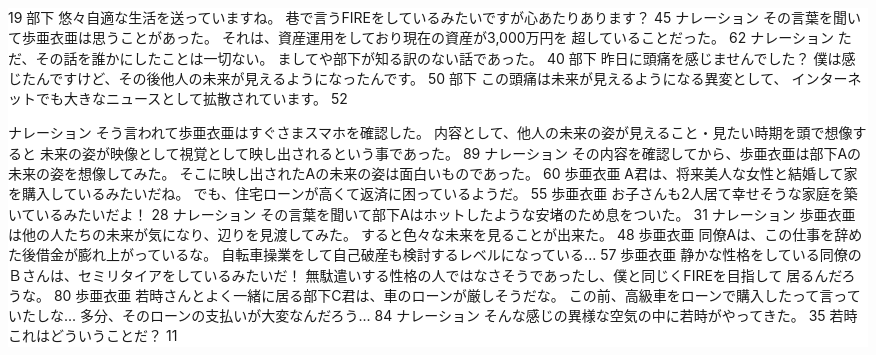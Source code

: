19
部下
悠々自適な生活を送っていますね。
巷で言うFIREをしているみたいですが心あたりあります？ 
45
ナレーション
その言葉を聞いて歩亜衣亜は思うことがあった。
それは、資産運用をしており現在の資産が3,000万円を
超していることだった。 
62
ナレーション
ただ、その話を誰かにしたことは一切ない。
ましてや部下が知る訳のない話であった。 
40
部下
昨日に頭痛を感じませんでした？
僕は感じたんですけど、その後他人の未来が見えるようになったんです。 
50
部下
この頭痛は未来が見えるようになる異変として、
インターネットでも大きなニュースとして拡散されています。 
52

ナレーション
そう言われて歩亜衣亜はすぐさまスマホを確認した。
内容として、他人の未来の姿が見えること・見たい時期を頭で想像すると
未来の姿が映像として視覚として映し出されるという事であった。 
89
ナレーション
その内容を確認してから、歩亜衣亜は部下Aの未来の姿を想像してみた。
そこに映し出されたAの未来の姿は面白いものであった。 
60
歩亜衣亜
A君は、将来美人な女性と結婚して家を購入しているみたいだね。
でも、住宅ローンが高くて返済に困っているようだ。 
55
歩亜衣亜 
お子さんも2人居て幸せそうな家庭を築いているみたいだよ！ 
28
ナレーション 
その言葉を聞いて部下Aはホットしたような安堵のため息をついた。 
31
ナレーション
歩亜衣亜は他の人たちの未来が気になり、辺りを見渡してみた。
すると色々な未来を見ることが出来た。 
48
歩亜衣亜
同僚Aは、この仕事を辞めた後借金が膨れ上がっているな。
自転車操業をして自己破産も検討するレベルになっている... 
57
歩亜衣亜
静かな性格をしている同僚のＢさんは、セミリタイアをしているみたいだ！
無駄遣いする性格の人ではなさそうであったし、僕と同じくFIREを目指して
居るんだろうな。 
80
歩亜衣亜
若時さんとよく一緒に居る部下C君は、車のローンが厳しそうだな。
この前、高級車をローンで購入したって言っていたしな...
多分、そのローンの支払いが大変なんだろう... 
84
ナレーション そんな感じの異様な空気の中に若時がやってきた。 
35
若時 これはどういうことだ？ 
11